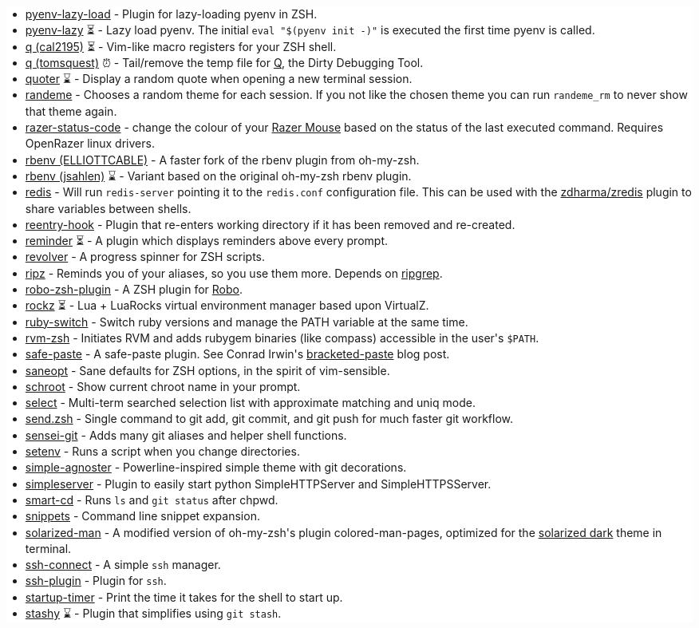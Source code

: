 * [pyenv-lazy-load](https://github.com/erikced/zsh-pyenv-lazy-load)  - Plugin for lazy-loading pyenv in ZSH.
* [pyenv-lazy](https://github.com/davidparsson/zsh-pyenv-lazy) :hourglass_flowing_sand: - Lazy load pyenv. The initial `eval "$(pyenv init -)"` is executed the first time pyenv is called.
* [q (cal2195)](https://github.com/cal2195/q) :hourglass_flowing_sand: - Vim-like macro registers for your ZSH shell.
* [q (tomsquest)](https://github.com/tomsquest/q.plugin.zsh) :alarm_clock: - Tail/remove the temp file for [Q](https://github.com/y0ssar1an/q), the Dirty Debugging Tool.
* [quoter](https://github.com/pxgamer/quoter-zsh) :hourglass: - Display a random quote when opening a new terminal session.
* [randeme](https://github.com/ex-surreal/randeme)  - Chooses a random theme for each session. If you not like the chosen theme you can run `randeme_rm` to never show that theme again.
* [razer-status-code](https://github.com/michaelmcallister/razer-status-code)  - change the colour of your [Razer Mouse](https://openrazer.github.io/) based on the status of the last executed command. Requires OpenRazer linux drivers.
* [rbenv (ELLIOTTCABLE)](https://github.com/ELLIOTTCABLE/rbenv.plugin.zsh)  - A faster fork of the rbenv plugin from oh-my-zsh.
* [rbenv (jsahlen)](https://github.com/jsahlen/rbenv.plugin.zsh) :hourglass: - Variant based on the original oh-my-zsh rbenv plugin.
* [redis](https://github.com/zservices/redis)  - Will run `redis-server` pointing it to the `redis.conf` configuration file. This can be used with the [zdharma/zredis](https://github.com/zdharma/zredis) plugin to share variables between shells.
* [reentry-hook](https://github.com/RobSis/zsh-reentry-hook)  - Plugin that re-enters working directory if it has been removed and re-created.
* [reminder](https://github.com/AlexisBRENON/oh-my-zsh-reminder) :hourglass_flowing_sand: - A plugin which displays reminders above every prompt.
* [revolver](https://github.com/molovo/revolver)  - A progress spinner for ZSH scripts.
* [ripz](https://github.com/jedahan/ripz)  - Reminds you of your aliases, so you use them more. Depends on [ripgrep](https://github.com/BurntSushi/ripgrep).
* [robo-zsh-plugin](https://github.com/shengyou/robo-zsh-plugin)  - A ZSH plugin for [Robo](https://robo.li/).
* [rockz](https://github.com/aperezdc/rockz) :hourglass_flowing_sand: - Lua + LuaRocks virtual environment manager based upon VirtualZ.
* [ruby-switch](https://github.com/LockonS/ruby-switch)  - Switch ruby versions and manage the PATH variable at the same time.
* [rvm-zsh](https://github.com/johnhamelink/rvm-zsh)  - Initiates RVM and adds rubygem binaries (like compass) accessible in the user's `$PATH`.
* [safe-paste](https://github.com/oz/safe-paste)  - A safe-paste plugin. See Conrad Irwin's [bracketed-paste](https://cirw.in/blog/bracketed-paste) blog post.
* [saneopt](https://github.com/willghatch/zsh-saneopt)  - Sane defaults for ZSH options, in the spirit of vim-sensible.
* [schroot](https://github.com/fshp/schroot.plugin.zsh)  - Show current chroot name in your prompt.
* [select](https://github.com/psprint/zsh-select)  - Multi-term searched selection list with approximate matching and uniq mode.
* [send.zsh](https://github.com/robertzk/send.zsh)  - Single command to git add, git commit, and git push for much faster git workflow.
* [sensei-git](https://github.com/aswitalski/oh-my-zsh-sensei-git-plugin)  - Adds many git aliases and helper shell functions.
* [setenv](https://github.com/kalpakrg/setenv)  - Runs a script when you change directories.
* [simple-agnoster](https://github.com/iwat/simple-agnoster.zsh-theme)  - Powerline-inspired simple theme with git decorations.
* [simpleserver](https://github.com/sathish09/zsh_plugins/tree/master/simpleserver)  - Plugin to easily start python SimpleHTTPServer and SimpleHTTPSServer.
* [smart-cd](https://github.com/dbkaplun/smart-cd)  - Runs `ls` and `git status` after chpwd.
* [snippets](https://github.com/willghatch/zsh-snippets)  - Command line snippet expansion.
* [solarized-man](https://github.com/zlsun/solarized-man)  - A modified version of oh-my-zsh's plugin colored-man-pages, optimized for the [solarized dark](https://github.com/altercation/solarized/blob/master/iterm2-colors-solarized/Solarized%20Dark.itermcolors) theme in terminal.
* [ssh-connect](https://github.com/gko/ssh-connect)  - A simple `ssh` manager.
* [ssh-plugin](https://github.com/paraqles/zsh-plugin-ssh)  - Plugin for `ssh`.
* [startup-timer](https://github.com/paulmelnikow/zsh-startup-timer)  - Print the time it takes for the shell to start up.
* [stashy](https://github.com/MisterRios/stashy) :hourglass: - Plugin that simplifies using `git stash`.